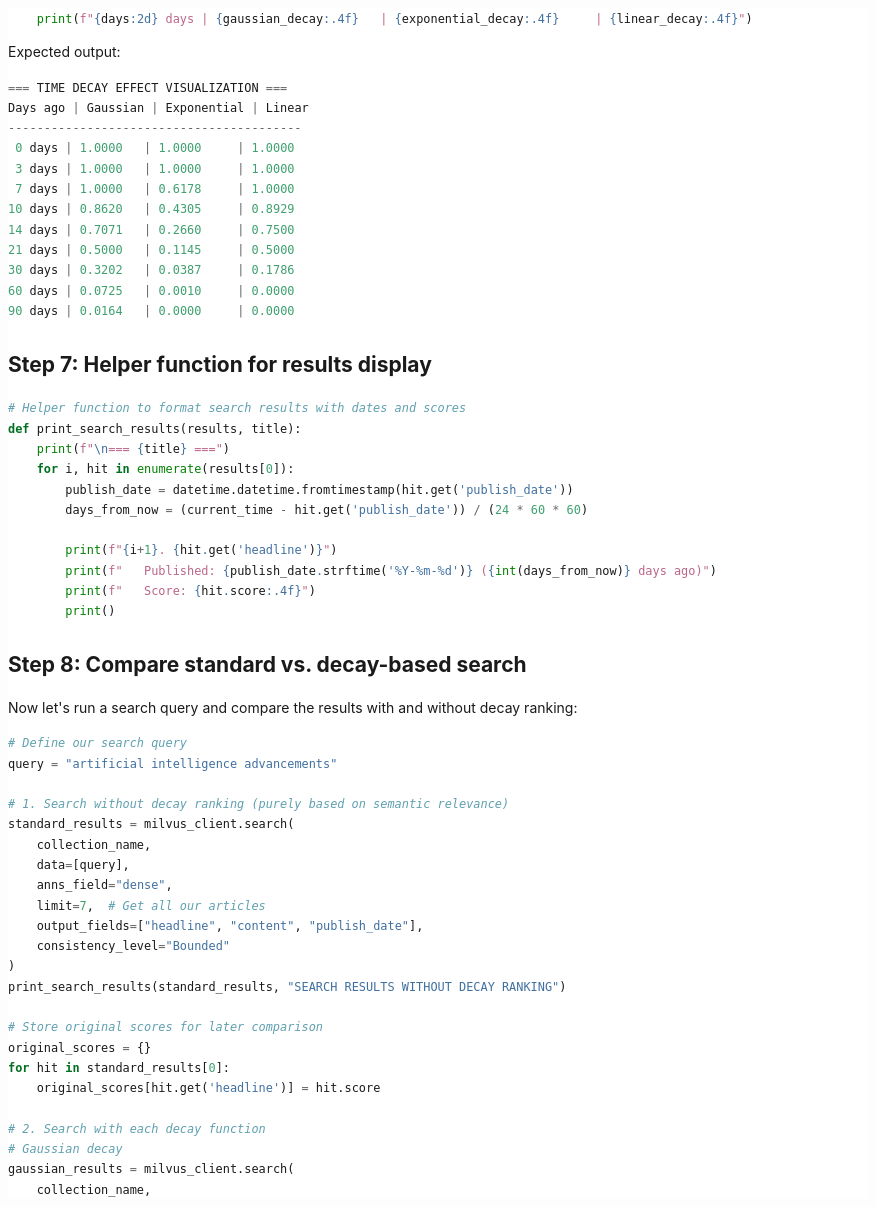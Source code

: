 ```python
    print(f"{days:2d} days | {gaussian_decay:.4f}   | {exponential_decay:.4f}     | {linear_decay:.4f}")
```

Expected output:

```python
=== TIME DECAY EFFECT VISUALIZATION ===
Days ago | Gaussian | Exponential | Linear
-----------------------------------------
 0 days | 1.0000   | 1.0000     | 1.0000
 3 days | 1.0000   | 1.0000     | 1.0000
 7 days | 1.0000   | 0.6178     | 1.0000
10 days | 0.8620   | 0.4305     | 0.8929
14 days | 0.7071   | 0.2660     | 0.7500
21 days | 0.5000   | 0.1145     | 0.5000
30 days | 0.3202   | 0.0387     | 0.1786
60 days | 0.0725   | 0.0010     | 0.0000
90 days | 0.0164   | 0.0000     | 0.0000
```

## Step 7: Helper function for results display

```python
# Helper function to format search results with dates and scores
def print_search_results(results, title):
    print(f"\n=== {title} ===")
    for i, hit in enumerate(results[0]):
        publish_date = datetime.datetime.fromtimestamp(hit.get('publish_date'))
        days_from_now = (current_time - hit.get('publish_date')) / (24 * 60 * 60)
        
        print(f"{i+1}. {hit.get('headline')}")
        print(f"   Published: {publish_date.strftime('%Y-%m-%d')} ({int(days_from_now)} days ago)")
        print(f"   Score: {hit.score:.4f}")
        print()
```

## Step 8: Compare standard vs. decay-based search

Now let's run a search query and compare the results with and without decay ranking:

```python
# Define our search query
query = "artificial intelligence advancements"

# 1. Search without decay ranking (purely based on semantic relevance)
standard_results = milvus_client.search(
    collection_name,
    data=[query],
    anns_field="dense",
    limit=7,  # Get all our articles
    output_fields=["headline", "content", "publish_date"],
    consistency_level="Bounded"
)
print_search_results(standard_results, "SEARCH RESULTS WITHOUT DECAY RANKING")

# Store original scores for later comparison
original_scores = {}
for hit in standard_results[0]:
    original_scores[hit.get('headline')] = hit.score

# 2. Search with each decay function
# Gaussian decay
gaussian_results = milvus_client.search(
    collection_name,
```